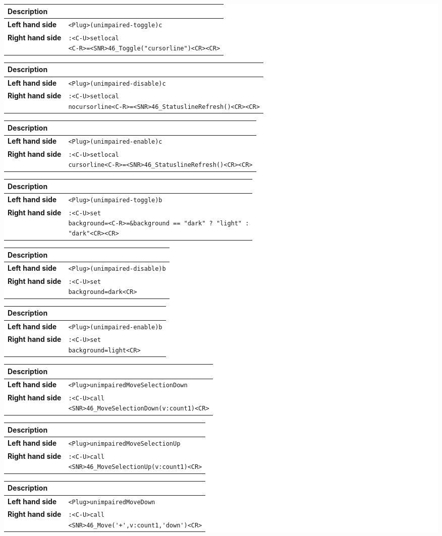 | **Description** | |
| :---- | :---- |
| **Left hand side** | <code>&lt;Plug&gt;(unimpaired-toggle)c</code> |
| **Right hand side** | <code>:&lt;C-U&gt;setlocal &lt;C-R&gt;=&lt;SNR&gt;46_Toggle("cursorline")&lt;CR&gt;&lt;CR&gt;</code> |

| **Description** | |
| :---- | :---- |
| **Left hand side** | <code>&lt;Plug&gt;(unimpaired-disable)c</code> |
| **Right hand side** | <code>:&lt;C-U&gt;setlocal nocursorline&lt;C-R&gt;=&lt;SNR&gt;46_StatuslineRefresh()&lt;CR&gt;&lt;CR&gt;</code> |

| **Description** | |
| :---- | :---- |
| **Left hand side** | <code>&lt;Plug&gt;(unimpaired-enable)c</code> |
| **Right hand side** | <code>:&lt;C-U&gt;setlocal cursorline&lt;C-R&gt;=&lt;SNR&gt;46_StatuslineRefresh()&lt;CR&gt;&lt;CR&gt;</code> |

| **Description** | |
| :---- | :---- |
| **Left hand side** | <code>&lt;Plug&gt;(unimpaired-toggle)b</code> |
| **Right hand side** | <code>:&lt;C-U&gt;set background=&lt;C-R&gt;=&background == "dark" ? "light" : "dark"&lt;CR&gt;&lt;CR&gt;</code> |

| **Description** | |
| :---- | :---- |
| **Left hand side** | <code>&lt;Plug&gt;(unimpaired-disable)b</code> |
| **Right hand side** | <code>:&lt;C-U&gt;set background=dark&lt;CR&gt;</code> |

| **Description** | |
| :---- | :---- |
| **Left hand side** | <code>&lt;Plug&gt;(unimpaired-enable)b</code> |
| **Right hand side** | <code>:&lt;C-U&gt;set background=light&lt;CR&gt;</code> |

| **Description** | |
| :---- | :---- |
| **Left hand side** | <code>&lt;Plug&gt;unimpairedMoveSelectionDown</code> |
| **Right hand side** | <code>:&lt;C-U&gt;call &lt;SNR&gt;46_MoveSelectionDown(v:count1)&lt;CR&gt;</code> |

| **Description** | |
| :---- | :---- |
| **Left hand side** | <code>&lt;Plug&gt;unimpairedMoveSelectionUp</code> |
| **Right hand side** | <code>:&lt;C-U&gt;call &lt;SNR&gt;46_MoveSelectionUp(v:count1)&lt;CR&gt;</code> |

| **Description** | |
| :---- | :---- |
| **Left hand side** | <code>&lt;Plug&gt;unimpairedMoveDown</code> |
| **Right hand side** | <code>:&lt;C-U&gt;call &lt;SNR&gt;46_Move('+',v:count1,'down')&lt;CR&gt;</code> |
